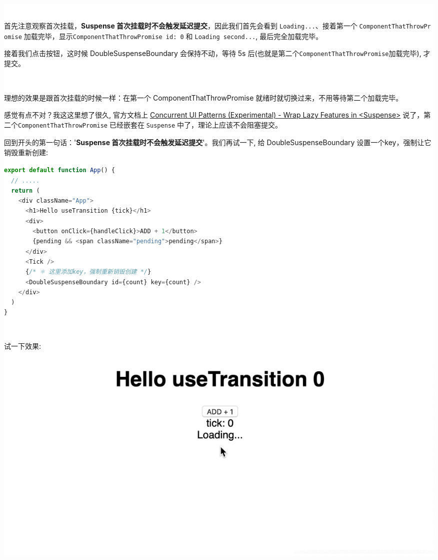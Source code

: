 <br>

首先注意观察首次挂载，**Suspense 首次挂载时不会触发延迟提交**，因此我们首先会看到 `Loading...`、接着第一个 `ComponentThatThrowPromise` 加载完毕，显示`ComponentThatThrowPromise id: 0` 和 `Loading second...`, 最后完全加载完毕。

接着我们点击按钮，这时候 DoubleSuspenseBoundary 会保持不动，等待 5s 后(也就是第二个`ComponentThatThrowPromise`加载完毕), 才提交。

<br>

理想的效果是跟首次挂载的时候一样：在第一个 ComponentThatThrowPromise 就绪时就切换过来，不用等待第二个加载完毕。

感觉有点不对？我这这里想了很久, 官方文档上 [Concurrent UI Patterns (Experimental) - Wrap Lazy Features in \<Suspense\>](https://reactjs.org/docs/concurrent-mode-patterns.html#wrap-lazy-features-in-suspense) 说了，第二个`ComponentThatThrowPromise` 已经嵌套在 `Suspense` 中了，理论上应该不会阻塞提交。

回到开头的第一句话：'**Suspense 首次挂载时不会触发延迟提交**'。我们再试一下, 给 DoubleSuspenseBoundary 设置一个key，强制让它销毁重新创建:

```js
export default function App() {
  // .....
  return (
    <div className="App">
      <h1>Hello useTransition {tick}</h1>
      <div>
        <button onClick={handleClick}>ADD + 1</button>
        {pending && <span className="pending">pending</span>}
      </div>
      <Tick />
      {/* ⚛️ 这里添加key，强制重新销毁创建 */}
      <DoubleSuspenseBoundary id={count} key={count} />
    </div>
  )
}
```

<br>

试一下效果:

![](/images/concurrent-mode/test4-2.gif)
